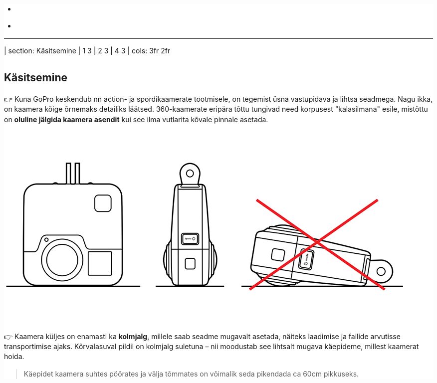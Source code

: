 </blockquote>

-

<f-video src="https://www.youtube.com/watch?v=xqMfYKNyVNo" />

-

<f-next-button title="Edasi: Kaamera käsitsemine" />

---








| section: Käsitsemine
| 1 3
| 2 3
| 4 3
| cols: 3fr 2fr

## Käsitse&shy;mine

👉 Kuna GoPro keskendub nn action- ja spordikaamerate tootmisele, on tegemist üsna vastupidava ja lihtsa seadmega. Nagu ikka, on kaamera kõige õrnemaks detailiks läätsed. 360-kaamerate eripära tõttu tungivad need korpusest "kalasilmana" esile, mistõttu on **oluline jälgida kaamera asendit** kui see ilma vutlarita kõvale pinnale asetada.

<img src="./img/gopro-maintenance.png" style="margin:3vh 0; max-width:800px;" />

👉 Kaamera küljes on enamasti ka **kolmjalg**, millele saab seadme mugavalt asetada, näiteks laadimise ja failide arvutisse transportimise ajaks. Kõrvalasuval pildil on kolmjalg suletuna – nii moodustab see lihtsalt mugava käepideme, millest kaamerat hoida. 

<blockquote>

Käepidet kaamera suhtes pöörates ja välja tõmmates on võimalik seda pikendada ca 60cm pikkuseks. 
